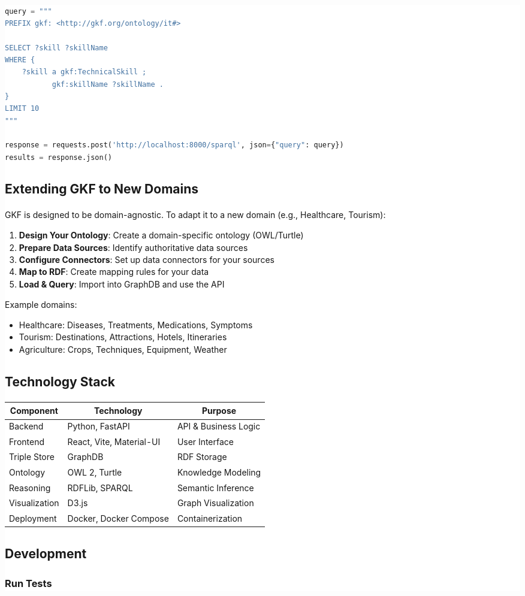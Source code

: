 ```python
query = """
PREFIX gkf: <http://gkf.org/ontology/it#>

SELECT ?skill ?skillName
WHERE {
    ?skill a gkf:TechnicalSkill ;
           gkf:skillName ?skillName .
}
LIMIT 10
"""

response = requests.post('http://localhost:8000/sparql', json={"query": query})
results = response.json()
```

## Extending GKF to New Domains

GKF is designed to be domain-agnostic. To adapt it to a new domain (e.g., Healthcare, Tourism):

1. **Design Your Ontology**: Create a domain-specific ontology (OWL/Turtle)
2. **Prepare Data Sources**: Identify authoritative data sources
3. **Configure Connectors**: Set up data connectors for your sources
4. **Map to RDF**: Create mapping rules for your data
5. **Load & Query**: Import into GraphDB and use the API

Example domains:

- Healthcare: Diseases, Treatments, Medications, Symptoms
- Tourism: Destinations, Attractions, Hotels, Itineraries
- Agriculture: Crops, Techniques, Equipment, Weather

## Technology Stack

| Component     | Technology               | Purpose              |
| ------------- | ------------------------ | -------------------- |
| Backend       | Python, FastAPI          | API & Business Logic |
| Frontend      | React, Vite, Material-UI | User Interface       |
| Triple Store  | GraphDB                  | RDF Storage          |
| Ontology      | OWL 2, Turtle            | Knowledge Modeling   |
| Reasoning     | RDFLib, SPARQL           | Semantic Inference   |
| Visualization | D3.js                    | Graph Visualization  |
| Deployment    | Docker, Docker Compose   | Containerization     |

## Development

### Run Tests
